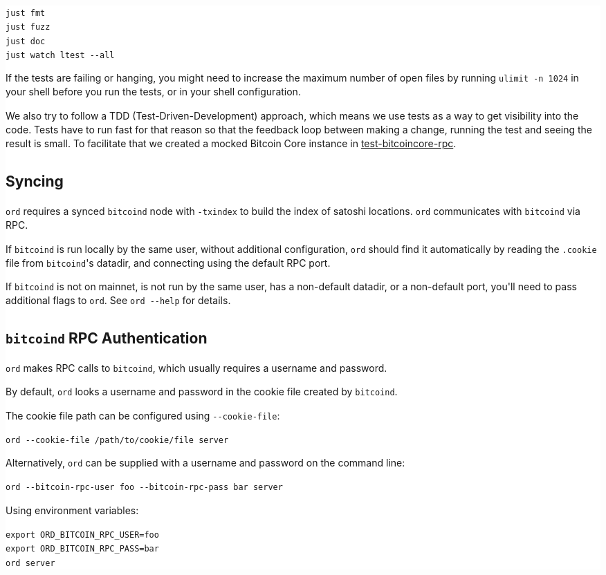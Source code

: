 ```
just fmt
just fuzz
just doc
just watch ltest --all
```

If the tests are failing or hanging, you might need to increase the maximum
number of open files by running `ulimit -n 1024` in your shell before you run
the tests, or in your shell configuration.

We also try to follow a TDD (Test-Driven-Development) approach, which means we
use tests as a way to get visibility into the code. Tests have to run fast for that
reason so that the feedback loop between making a change, running the test and
seeing the result is small. To facilitate that we created a mocked Bitcoin Core
instance in [test-bitcoincore-rpc](./test-bitcoincore-rpc).

Syncing
-------

`ord` requires a synced `bitcoind` node with `-txindex` to build the index of
satoshi locations. `ord` communicates with `bitcoind` via RPC.

If `bitcoind` is run locally by the same user, without additional
configuration, `ord` should find it automatically by reading the `.cookie` file
from `bitcoind`'s datadir, and connecting using the default RPC port.

If `bitcoind` is not on mainnet, is not run by the same user, has a non-default
datadir, or a non-default port, you'll need to pass additional flags to `ord`.
See `ord --help` for details.

`bitcoind` RPC Authentication
-----------------------------

`ord` makes RPC calls to `bitcoind`, which usually requires a username and
password.

By default, `ord` looks a username and password in the cookie file created by
`bitcoind`.

The cookie file path can be configured using `--cookie-file`:

```
ord --cookie-file /path/to/cookie/file server
```

Alternatively, `ord` can be supplied with a username and password on the
command line:

```
ord --bitcoin-rpc-user foo --bitcoin-rpc-pass bar server
```

Using environment variables:

```
export ORD_BITCOIN_RPC_USER=foo
export ORD_BITCOIN_RPC_PASS=bar
ord server
```
